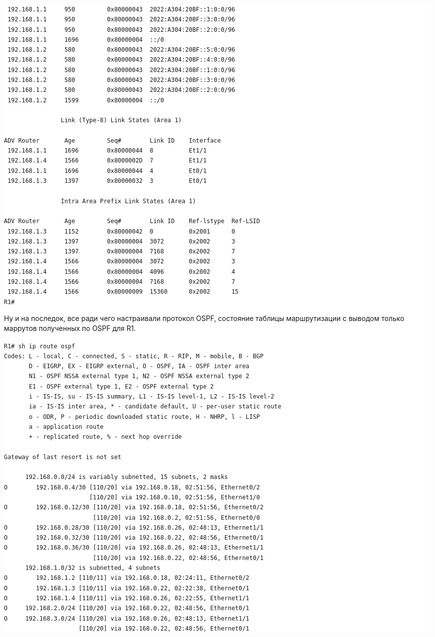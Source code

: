 ````
 192.168.1.1     950         0x80000043  2022:A304:20BF::1:0:0/96
 192.168.1.1     950         0x80000043  2022:A304:20BF::3:0:0/96
 192.168.1.1     950         0x80000043  2022:A304:20BF::2:0:0/96
 192.168.1.1     1696        0x80000004  ::/0
 192.168.1.2     580         0x80000043  2022:A304:20BF::5:0:0/96
 192.168.1.2     580         0x80000043  2022:A304:20BF::4:0:0/96
 192.168.1.2     580         0x80000043  2022:A304:20BF::1:0:0/96
 192.168.1.2     580         0x80000043  2022:A304:20BF::3:0:0/96
 192.168.1.2     580         0x80000043  2022:A304:20BF::2:0:0/96
 192.168.1.2     1599        0x80000004  ::/0

                Link (Type-8) Link States (Area 1)

ADV Router       Age         Seq#        Link ID    Interface
 192.168.1.1     1696        0x80000044  8          Et1/1
 192.168.1.4     1566        0x8000002D  7          Et1/1
 192.168.1.1     1696        0x80000044  4          Et0/1
 192.168.1.3     1397        0x80000032  3          Et0/1

                Intra Area Prefix Link States (Area 1)

ADV Router       Age         Seq#        Link ID    Ref-lstype  Ref-LSID
 192.168.1.3     1152        0x80000042  0          0x2001      0
 192.168.1.3     1397        0x80000004  3072       0x2002      3
 192.168.1.3     1397        0x80000004  7168       0x2002      7
 192.168.1.4     1566        0x80000004  3072       0x2002      3
 192.168.1.4     1566        0x80000004  4096       0x2002      4
 192.168.1.4     1566        0x80000004  7168       0x2002      7
 192.168.1.4     1566        0x80000009  15360      0x2002      15
R1#
````
Ну и на последок, все ради чего настраивали протокол OSPF, состояние таблицы маршрутизации с выводом только маррутов полученных по OSPF для R1.
````
R1# sh ip route ospf
Codes: L - local, C - connected, S - static, R - RIP, M - mobile, B - BGP
       D - EIGRP, EX - EIGRP external, O - OSPF, IA - OSPF inter area
       N1 - OSPF NSSA external type 1, N2 - OSPF NSSA external type 2
       E1 - OSPF external type 1, E2 - OSPF external type 2
       i - IS-IS, su - IS-IS summary, L1 - IS-IS level-1, L2 - IS-IS level-2
       ia - IS-IS inter area, * - candidate default, U - per-user static route
       o - ODR, P - periodic downloaded static route, H - NHRP, l - LISP
       a - application route
       + - replicated route, % - next hop override

Gateway of last resort is not set

      192.168.0.0/24 is variably subnetted, 15 subnets, 2 masks
O        192.168.0.4/30 [110/20] via 192.168.0.18, 02:51:56, Ethernet0/2
                        [110/20] via 192.168.0.10, 02:51:56, Ethernet1/0
O        192.168.0.12/30 [110/20] via 192.168.0.18, 02:51:56, Ethernet0/2
                         [110/20] via 192.168.0.2, 02:51:56, Ethernet0/0
O        192.168.0.28/30 [110/20] via 192.168.0.26, 02:48:13, Ethernet1/1
O        192.168.0.32/30 [110/20] via 192.168.0.22, 02:48:56, Ethernet0/1
O        192.168.0.36/30 [110/20] via 192.168.0.26, 02:48:13, Ethernet1/1
                         [110/20] via 192.168.0.22, 02:48:56, Ethernet0/1
      192.168.1.0/32 is subnetted, 4 subnets
O        192.168.1.2 [110/11] via 192.168.0.18, 02:24:11, Ethernet0/2
O        192.168.1.3 [110/11] via 192.168.0.22, 02:22:38, Ethernet0/1
O        192.168.1.4 [110/11] via 192.168.0.26, 02:22:55, Ethernet1/1
O     192.168.2.0/24 [110/20] via 192.168.0.22, 02:48:56, Ethernet0/1
O     192.168.3.0/24 [110/20] via 192.168.0.26, 02:48:13, Ethernet1/1
                     [110/20] via 192.168.0.22, 02:48:56, Ethernet0/1
````